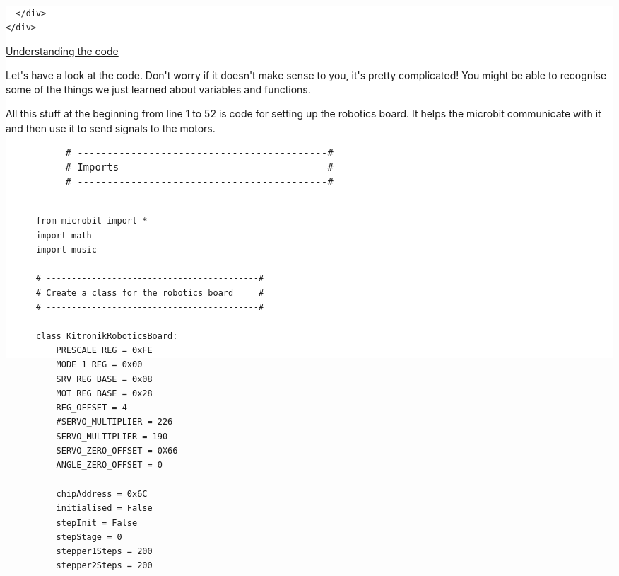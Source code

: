       </div>
    </div>
  </div>

  <div class="card">
    <div class="card-header">
      <a class="collapsed card-link" data-toggle="collapse" href="#collapseFiveC">
        Understanding the code
      </a>
    </div>
    <div id="collapseFiveC" class="collapse" data-parent="#accordion">
      <div class="card-body">
        <p>Let's have a look at the code. Don't worry if it doesn't make sense to you, it's pretty complicated! You might be able to recognise some of the things we just learned about variables and functions.</p>
        <p>All this stuff at the beginning from line 1 to 52 is code for setting up the robotics board. It helps the microbit communicate with it and then use it to send signals to the motors.</p>
        <pre class="prettyprint" style ="max-height:300px;overflow:auto">
          # ------------------------------------------#
          # Imports                                   #
          # ------------------------------------------#

          from microbit import *
          import math
          import music

          # ------------------------------------------#
          # Create a class for the robotics board     #
          # ------------------------------------------#

          class KitronikRoboticsBoard:
              PRESCALE_REG = 0xFE
              MODE_1_REG = 0x00
              SRV_REG_BASE = 0x08
              MOT_REG_BASE = 0x28
              REG_OFFSET = 4
              #SERVO_MULTIPLIER = 226
              SERVO_MULTIPLIER = 190
              SERVO_ZERO_OFFSET = 0X66
              ANGLE_ZERO_OFFSET = 0

              chipAddress = 0x6C
              initialised = False
              stepInit = False
              stepStage = 0
              stepper1Steps = 200
              stepper2Steps = 200
